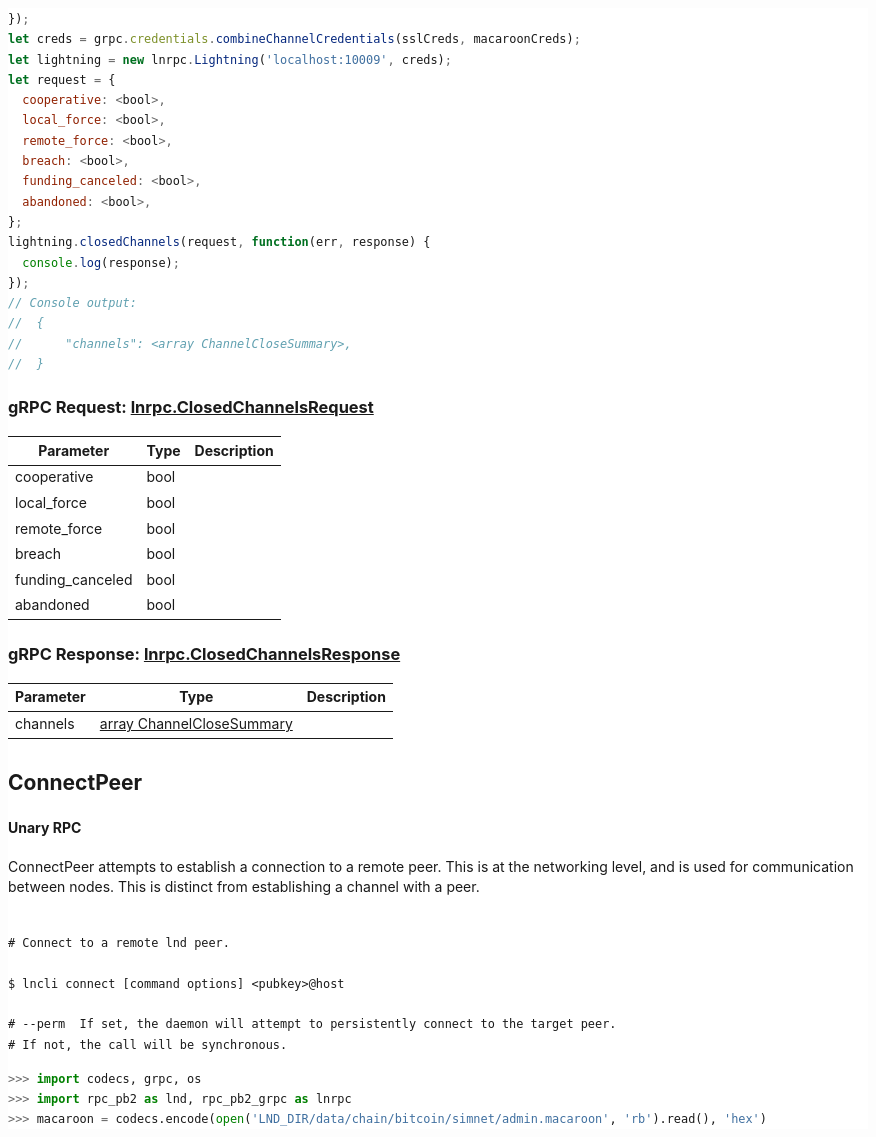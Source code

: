 ```javascript
});
let creds = grpc.credentials.combineChannelCredentials(sslCreds, macaroonCreds);
let lightning = new lnrpc.Lightning('localhost:10009', creds);
let request = { 
  cooperative: <bool>, 
  local_force: <bool>, 
  remote_force: <bool>, 
  breach: <bool>, 
  funding_canceled: <bool>, 
  abandoned: <bool>, 
}; 
lightning.closedChannels(request, function(err, response) {
  console.log(response);
});
// Console output:
//  { 
//      "channels": <array ChannelCloseSummary>,
//  }
```

### gRPC Request: [lnrpc.ClosedChannelsRequest ](https://github.com/lightningnetwork/lnd/blob/9c4f9416d53b523b00ee34e5cb1dcd834c33e1e0/lnrpc/rpc.proto#L1550)


Parameter | Type | Description
--------- | ---- | ----------- 
cooperative | bool |  
local_force | bool |  
remote_force | bool |  
breach | bool |  
funding_canceled | bool |  
abandoned | bool |   
### gRPC Response: [lnrpc.ClosedChannelsResponse ](https://github.com/lightningnetwork/lnd/blob/9c4f9416d53b523b00ee34e5cb1dcd834c33e1e0/lnrpc/rpc.proto#L1559)


Parameter | Type | Description
--------- | ---- | ----------- 
channels | [array ChannelCloseSummary](#lnrpc-channelclosesummary) |   

## ConnectPeer


#### Unary RPC


 ConnectPeer attempts to establish a connection to a remote peer. This is at the networking level, and is used for communication between nodes. This is distinct from establishing a channel with a peer.

```shell

# Connect to a remote lnd peer.

$ lncli connect [command options] <pubkey>@host

# --perm  If set, the daemon will attempt to persistently connect to the target peer.
# If not, the call will be synchronous.
```
```python
>>> import codecs, grpc, os
>>> import rpc_pb2 as lnd, rpc_pb2_grpc as lnrpc
>>> macaroon = codecs.encode(open('LND_DIR/data/chain/bitcoin/simnet/admin.macaroon', 'rb').read(), 'hex')
```
